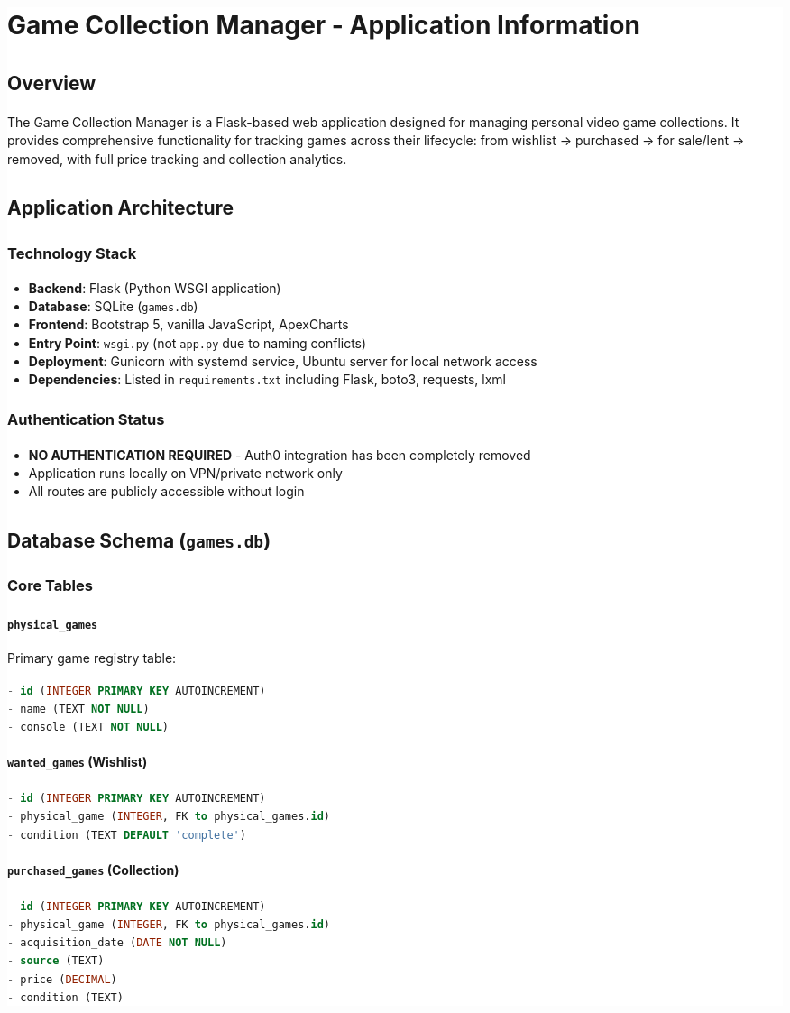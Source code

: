 # Game Collection Manager - Application Information

## Overview
The Game Collection Manager is a Flask-based web application designed for managing personal video game collections. It provides comprehensive functionality for tracking games across their lifecycle: from wishlist → purchased → for sale/lent → removed, with full price tracking and collection analytics.

## Application Architecture

### Technology Stack
- **Backend**: Flask (Python WSGI application)
- **Database**: SQLite (`games.db`)
- **Frontend**: Bootstrap 5, vanilla JavaScript, ApexCharts
- **Entry Point**: `wsgi.py` (not `app.py` due to naming conflicts)
- **Deployment**: Gunicorn with systemd service, Ubuntu server for local network access
- **Dependencies**: Listed in `requirements.txt` including Flask, boto3, requests, lxml

### Authentication Status
- **NO AUTHENTICATION REQUIRED** - Auth0 integration has been completely removed
- Application runs locally on VPN/private network only
- All routes are publicly accessible without login

## Database Schema (`games.db`)

### Core Tables

#### `physical_games`
Primary game registry table:
```sql
- id (INTEGER PRIMARY KEY AUTOINCREMENT)
- name (TEXT NOT NULL)
- console (TEXT NOT NULL)
```

#### `wanted_games` (Wishlist)
```sql
- id (INTEGER PRIMARY KEY AUTOINCREMENT)
- physical_game (INTEGER, FK to physical_games.id)
- condition (TEXT DEFAULT 'complete')
```

#### `purchased_games` (Collection)
```sql
- id (INTEGER PRIMARY KEY AUTOINCREMENT)
- physical_game (INTEGER, FK to physical_games.id)
- acquisition_date (DATE NOT NULL)
- source (TEXT)
- price (DECIMAL)
- condition (TEXT)
```
